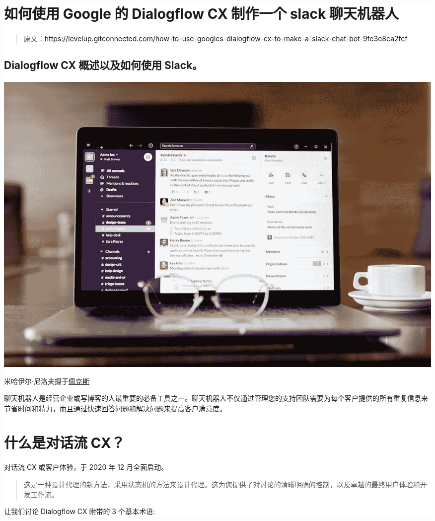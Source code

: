 # 如何使用 Google 的 Dialogflow CX 制作一个 slack 聊天机器人

> 原文：<https://levelup.gitconnected.com/how-to-use-googles-dialogflow-cx-to-make-a-slack-chat-bot-9fe3e8ca2fcf>

## Dialogflow CX 概述以及如何使用 Slack。

![](img/37dc26a98417a968e085eb7985ae3821.png)

米哈伊尔·尼洛夫摄于[佩克斯](https://www.pexels.com/photo/black-and-silver-laptop-computer-8284722/?utm_content=attributionCopyText&utm_medium=referral&utm_source=pexels)

聊天机器人是经营企业或写博客的人最重要的必备工具之一。聊天机器人不仅通过管理您的支持团队需要为每个客户提供的所有重复信息来节省时间和精力，而且通过快速回答问题和解决问题来提高客户满意度。

# 什么是对话流 CX？

对话流 CX 或客户体验，于 2020 年 12 月全面启动。

> 这是一种设计代理的新方法，采用状态机的方法来设计代理。这为您提供了对讨论的清晰明确的控制，以及卓越的最终用户体验和开发工作流。

让我们讨论 Dialogflow CX 附带的 3 个基本术语:
